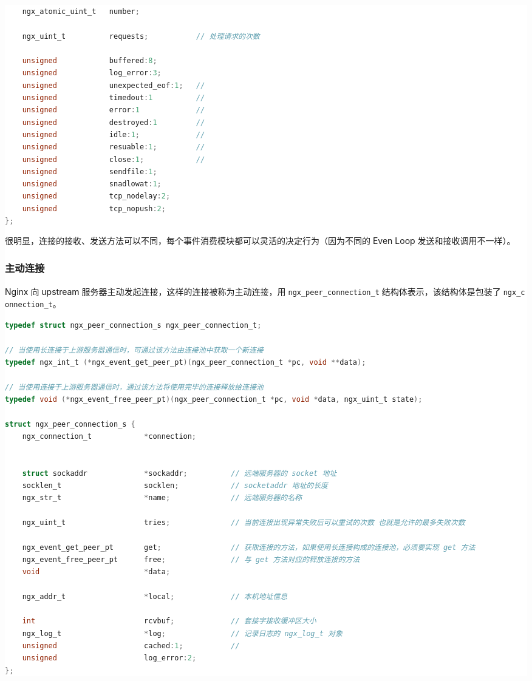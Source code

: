 ```c
    ngx_atomic_uint_t   number;

    ngx_uint_t          requests;           // 处理请求的次数

    unsigned            buffered:8;
    unsigned            log_error:3;
    unsigned            unexpected_eof:1;   //
    unsigned            timedout:1          //
    unsigned            error:1             //
    unsigned            destroyed:1         //
    unsigned            idle:1;             //
    unsigned            resuable:1;         //
    unsigned            close:1;            //
    unsigned            sendfile:1;
    unsigned            snadlowat:1;
    unsigned            tcp_nodelay:2;
    unsigned            tcp_nopush:2;
};
```

很明显，连接的接收、发送方法可以不同，每个事件消费模块都可以灵活的决定行为（因为不同的 Even Loop 发送和接收调用不一样）。

### 主动连接

Nginx 向 upstream 服务器主动发起连接，这样的连接被称为主动连接，用 `ngx_peer_connection_t` 结构体表示，该结构体是包装了 `ngx_connection_t`。

```c
typedef struct ngx_peer_connection_s ngx_peer_connection_t;

// 当使用长连接于上游服务器通信时，可通过该方法由连接池中获取一个新连接
typedef ngx_int_t (*ngx_event_get_peer_pt)(ngx_peer_connection_t *pc, void **data);

// 当使用连接于上游服务器通信时，通过该方法将使用完毕的连接释放给连接池
typedef void (*ngx_event_free_peer_pt)(ngx_peer_connection_t *pc, void *data, ngx_uint_t state);

struct ngx_peer_connection_s {
    ngx_connection_t            *connection;


    struct sockaddr             *sockaddr;          // 远端服务器的 socket 地址
    socklen_t                   socklen;            // socketaddr 地址的长度
    ngx_str_t                   *name;              // 远端服务器的名称

    ngx_uint_t                  tries;              // 当前连接出现异常失败后可以重试的次数 也就是允许的最多失败次数

    ngx_event_get_peer_pt       get;                // 获取连接的方法，如果使用长连接构成的连接池，必须要实现 get 方法
    ngx_event_free_peer_pt      free;               // 与 get 方法对应的释放连接的方法
    void                        *data;

    ngx_addr_t                  *local;             // 本机地址信息

    int                         rcvbuf;             // 套接字接收缓冲区大小
    ngx_log_t                   *log;               // 记录日志的 ngx_log_t 对象
    unsigned                    cached:1;           //
    unsigned                    log_error:2;
};
```
